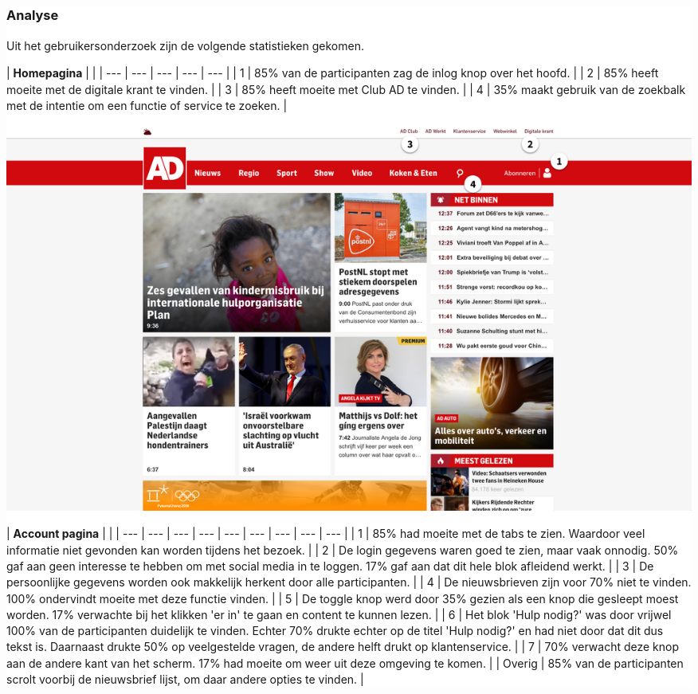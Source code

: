 
### Analyse

Uit het gebruikersonderzoek zijn de volgende statistieken gekomen. 

| **Homepagina** |  |
| --- | --- | --- | --- | --- |
| 1 | 85% van de participanten zag de inlog knop over het hoofd. |
| 2 | 85% heeft moeite met de digitale krant te vinden. |
| 3 | 85% heeft moeite met Club AD te vinden. |
| 4 | 35% maakt gebruik van de zoekbalk met de intentie om een functie of service te zoeken. |

![](../.gitbook/assets/homepage-analyse%20%281%29.jpg)





| **Account pagina** |  |
| --- | --- | --- | --- | --- | --- | --- | --- | --- |
| 1 | 85% had moeite met de tabs te zien. Waardoor veel informatie niet gevonden kan worden tijdens het bezoek. |
| 2 | De login gegevens waren goed te zien, maar vaak onnodig. 50% gaf aan geen interesse te hebben om met social media in te loggen. 17% gaf aan dat dit hele blok afleidend werkt. |
| 3 | De persoonlijke gegevens worden ook makkelijk herkent door alle participanten. |
| 4 | De nieuwsbrieven zijn voor 70% niet te vinden. 100% ondervindt moeite met deze functie vinden. |
| 5 | De toggle knop werd door 35% gezien als een knop die gesleept moest worden. 17% verwachte bij het klikken 'er in' te gaan en content te kunnen lezen. |
| 6 | Het blok 'Hulp nodig?' was door vrijwel 100% van de participanten duidelijk te vinden. Echter 70% drukte echter op de titel 'Hulp nodig?' en had niet door dat dit dus tekst is. Daarnaast drukte 50% op veelgestelde vragen, de andere helft drukt op klantenservice. |
| 7 | 70% verwacht deze knop aan de andere kant van het scherm. 17% had moeite om weer uit deze omgeving te komen.  |
| Overig | 85% van de participanten scrolt voorbij de nieuwsbrief lijst, om daar andere opties te vinden. |
